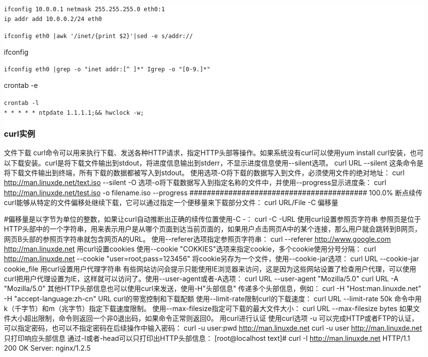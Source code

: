 ```
ifconfig 10.0.0.1 netmask 255.255.255.0 eth0:1
ip addr add 10.0.0.2/24 eth0
```
```
ifconfig eth0 |awk '/inet/{print $2}'|sed -e s/addr://
```
ifconfig
```
ifconfig eth0 |grep -o "inet addr:[^ ]*" Igrep -o "[0-9.]*"
```

crontab -e
```
crontab -l
* * * * * ntpdate 1.1.1.1;&& hwclock -w;
```

### curl实例
文件下载
curl命令可以用来执行下载、发送各种HTTP请求，指定HTTP头部等操作。如果系统没有curl可以使用yum install curl安装，也可以下载安装。curl是将下载文件输出到stdout，将进度信息输出到stderr，不显示进度信息使用--silent选项。
curl URL --silent
这条命令是将下载文件输出到终端，所有下载的数据都被写入到stdout。
使用选项-O将下载的数据写入到文件，必须使用文件的绝对地址：
curl http://man.linuxde.net/text.iso --silent -O
选项-o将下载数据写入到指定名称的文件中，并使用--progress显示进度条：
curl http://man.linuxde.net/test.iso -o filename.iso --progress
######################################### 100.0%
断点续传
curl能够从特定的文件偏移处继续下载，它可以通过指定一个便移量来下载部分文件：
curl URL/File -C 偏移量

#偏移量是以字节为单位的整数，如果让curl自动推断出正确的续传位置使用-C -：
curl -C -URL
使用curl设置参照页字符串
参照页是位于HTTP头部中的一个字符串，用来表示用户是从哪个页面到达当前页面的，如果用户点击网页A中的某个连接，那么用户就会跳转到B网页，网页B头部的参照页字符串就包含网页A的URL。
使用--referer选项指定参照页字符串：
curl --referer http://www.google.com http://man.linuxde.net
用curl设置cookies
使用--cookie "COKKIES"选项来指定cookie，多个cookie使用分号分隔：
curl http://man.linuxde.net --cookie "user=root;pass=123456"
将cookie另存为一个文件，使用--cookie-jar选项：
curl URL --cookie-jar cookie_file
用curl设置用户代理字符串
有些网站访问会提示只能使用IE浏览器来访问，这是因为这些网站设置了检查用户代理，可以使用curl把用户代理设置为IE，这样就可以访问了。使用--user-agent或者-A选项：
curl URL --user-agent "Mozilla/5.0"
curl URL -A "Mozilla/5.0"
其他HTTP头部信息也可以使用curl来发送，使用-H"头部信息" 传递多个头部信息，例如：
curl -H "Host:man.linuxde.net" -H "accept-language:zh-cn" URL
curl的带宽控制和下载配额
使用--limit-rate限制curl的下载速度：
curl URL --limit-rate 50k
命令中用k（千字节）和m（兆字节）指定下载速度限制。
使用--max-filesize指定可下载的最大文件大小：
curl URL --max-filesize bytes
如果文件大小超出限制，命令则返回一个非0退出码，如果命令正常则返回0。
用curl进行认证
使用curl选项 -u 可以完成HTTP或者FTP的认证，可以指定密码，也可以不指定密码在后续操作中输入密码：
curl -u user:pwd http://man.linuxde.net
curl -u user http://man.linuxde.net
只打印响应头部信息
通过-I或者-head可以只打印出HTTP头部信息：
[root@localhost text]# curl -I http://man.linuxde.net
HTTP/1.1 200 OK
Server: nginx/1.2.5